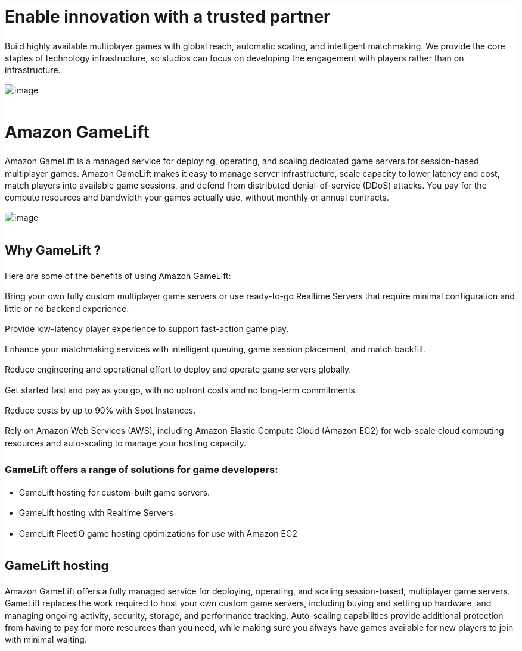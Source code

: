 # Enable innovation with a trusted partner

Build highly available multiplayer games with global reach, automatic scaling, and intelligent matchmaking. We provide the core staples of technology infrastructure, so studios can focus on developing the engagement with players rather than on infrastructure.

![image](https://dev-to-uploads.s3.amazonaws.com/uploads/articles/0atfp6m8jcf8cqyqzixc.png)

# Amazon GameLift

Amazon GameLift is a managed service for deploying, operating, and scaling dedicated game servers for session-based multiplayer games. Amazon GameLift makes it easy to manage server infrastructure, scale capacity to lower latency and cost, match players into available game sessions, and defend from distributed denial-of-service (DDoS) attacks. You pay for the compute resources and bandwidth your games actually use, without monthly or annual contracts.

![image](https://dev-to-uploads.s3.amazonaws.com/uploads/articles/888c52hu0lzq2adeuvn2.png)
 
## Why GameLift ?

Here are some of the benefits of using Amazon GameLift:

Bring your own fully custom multiplayer game servers or use ready-to-go Realtime Servers that require minimal configuration and little or no backend experience.

Provide low-latency player experience to support fast-action game play.

Enhance your matchmaking services with intelligent queuing, game session placement, and match backfill.

Reduce engineering and operational effort to deploy and operate game servers globally.

Get started fast and pay as you go, with no upfront costs and no long-term commitments.

Reduce costs by up to 90% with Spot Instances.

Rely on Amazon Web Services (AWS), including Amazon Elastic Compute Cloud (Amazon EC2) for web-scale cloud computing resources and auto-scaling to manage your hosting capacity.


### GameLift offers a range of solutions for game developers:

* GameLift hosting for custom-built game servers.

* GameLift hosting with Realtime Servers

* GameLift FleetIQ game hosting optimizations for use with Amazon EC2

## GameLift hosting

Amazon GameLift offers a fully managed service for deploying, operating, and scaling session-based, multiplayer game servers. GameLift replaces the work required to host your own custom game servers, including buying and setting up hardware, and managing ongoing activity, security, storage, and performance tracking. Auto-scaling capabilities provide additional protection from having to pay for more resources than you need, while making sure you always have games available for new players to join with minimal waiting.
